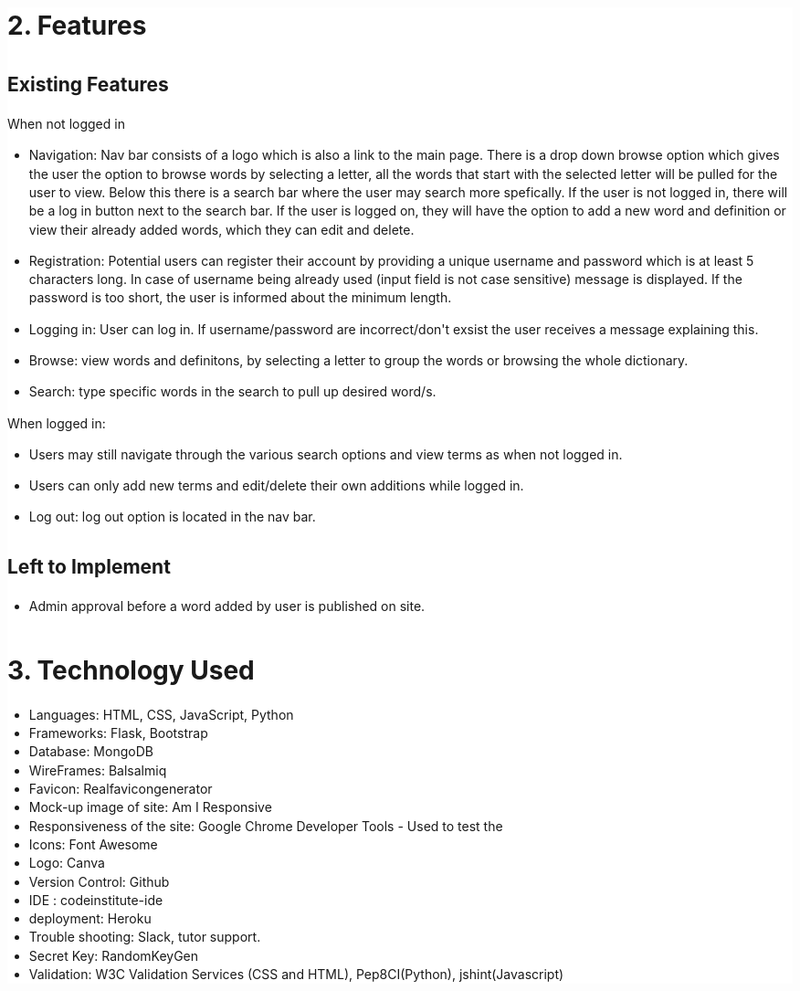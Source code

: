 # 2. Features

## Existing Features
When not logged in
* Navigation: Nav bar consists of a logo which is also a link to the main page. There is a drop down browse option which gives the user the option to browse words by selecting a letter, all the words that start with the selected letter will be pulled for the user to view. Below this there is a search bar where the user may search more spefically. If the user is not logged in, there will be a log in button next to the search bar. If the user is logged on, they will have the option to add a new word and definition or view their already added words, which they can edit and delete.

* Registration: Potential users can register their account by providing a unique username and password which is at least 5 characters long. In case of username being already used (input field is not case sensitive) message is displayed. If the password is too short, the user is informed about the minimum length.

* Logging in: User can log in. If username/password are incorrect/don't exsist the user receives a message explaining this.

* Browse: view words and definitons, by selecting a letter to group the words or browsing the whole dictionary. 

* Search: type specific words in the search to pull up desired word/s.

When logged in: 
* Users may still navigate through the various search options and view terms as when not logged in.

* Users can only add new terms and edit/delete their own additions while logged in.

* Log out: log out option is located in the nav bar.


## Left to Implement
* Admin approval before a word added by user is published on site. 

# 3. Technology Used
* Languages: HTML, CSS, JavaScript, Python
* Frameworks: Flask, Bootstrap
* Database: MongoDB
* WireFrames: Balsalmiq
* Favicon: Realfavicongenerator 
* Mock-up image of site: Am I Responsive 
* Responsiveness of the site: Google Chrome Developer Tools - Used to test the 
* Icons: Font Awesome
* Logo: Canva 
* Version Control: Github 
* IDE : codeinstitute-ide
* deployment: Heroku
* Trouble shooting: Slack, tutor support.
* Secret Key: RandomKeyGen 
* Validation: W3C Validation Services (CSS and HTML), Pep8CI(Python), jshint(Javascript)
